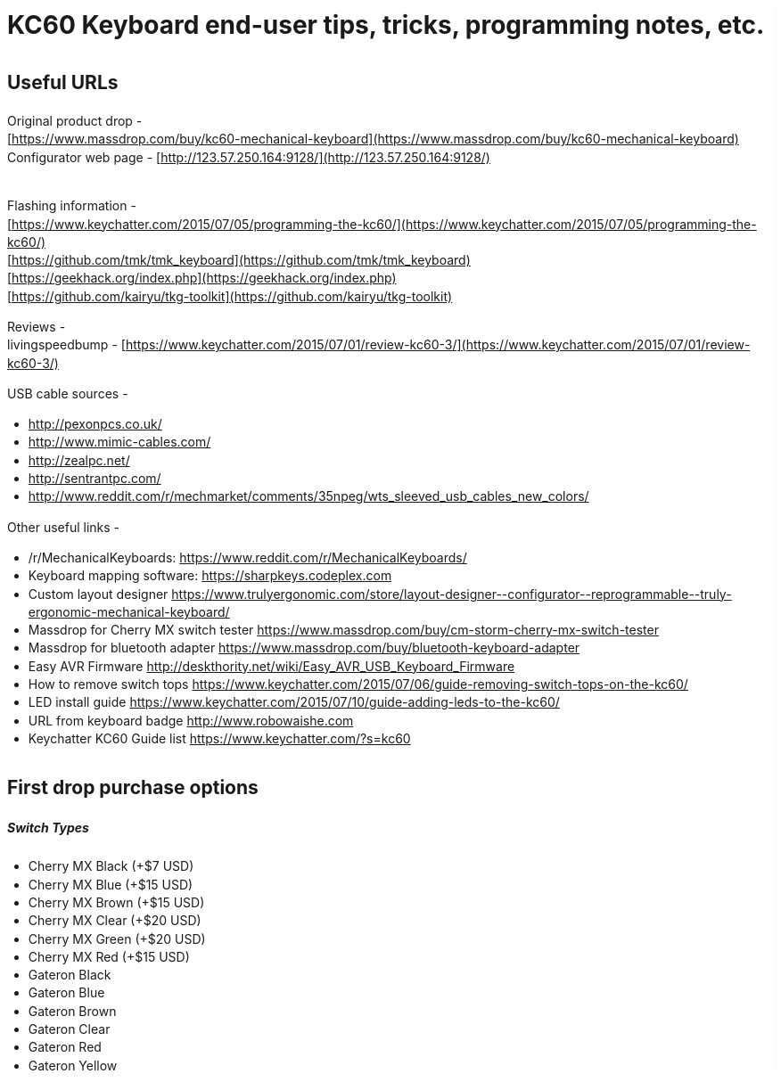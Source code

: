 # KC60 Keyboard end-user tips, tricks, programming notes, etc. #

## Useful URLs ##

Original product drop - <br />
[https://www.massdrop.com/buy/kc60-mechanical-keyboard](https://www.massdrop.com/buy/kc60-mechanical-keyboard) <br />
Configurator web page - [http://123.57.250.164:9128/](http://123.57.250.164:9128/)<br /><br />

Flashing information - <br />
[https://www.keychatter.com/2015/07/05/programming-the-kc60/](https://www.keychatter.com/2015/07/05/programming-the-kc60/)<br />
[https://github.com/tmk/tmk_keyboard](https://github.com/tmk/tmk_keyboard)<br />
[https://geekhack.org/index.php](https://geekhack.org/index.php)<br />
[https://github.com/kairyu/tkg-toolkit](https://github.com/kairyu/tkg-toolkit)<br />

Reviews - <br />
livingspeedbump - [https://www.keychatter.com/2015/07/01/review-kc60-3/](https://www.keychatter.com/2015/07/01/review-kc60-3/)<br />

USB cable sources -
* http://pexonpcs.co.uk/
* http://www.mimic-cables.com/
* http://zealpc.net/
* http://sentrantpc.com/
* http://www.reddit.com/r/mechmarket/comments/35npeg/wts_sleeved_usb_cables_new_colors/

Other useful links -
* /r/MechanicalKeyboards: https://www.reddit.com/r/MechanicalKeyboards/
* Keyboard mapping software: https://sharpkeys.codeplex.com
* Custom layout designer https://www.trulyergonomic.com/store/layout-designer--configurator--reprogrammable--truly-ergonomic-mechanical-keyboard/
* Massdrop for Cherry MX switch tester https://www.massdrop.com/buy/cm-storm-cherry-mx-switch-tester
* Massdrop for bluetooth adapter https://www.massdrop.com/buy/bluetooth-keyboard-adapter
* Easy AVR Firmware http://deskthority.net/wiki/Easy_AVR_USB_Keyboard_Firmware
* How to remove switch tops https://www.keychatter.com/2015/07/06/guide-removing-switch-tops-on-the-kc60/
* LED install guide https://www.keychatter.com/2015/07/10/guide-adding-leds-to-the-kc60/
* URL from keyboard badge http://www.robowaishe.com
* Keychatter KC60 Guide list https://www.keychatter.com/?s=kc60

## First drop purchase options ##

##### Switch Types #####
* Cherry MX Black (+$7 USD)
* Cherry MX Blue (+$15 USD)
* Cherry MX Brown (+$15 USD)
* Cherry MX Clear (+$20 USD)
* Cherry MX Green (+$20 USD)
* Cherry MX Red (+$15 USD)
* Gateron Black
* Gateron Blue
* Gateron Brown
* Gateron Clear
* Gateron Red
* Gateron Yellow
